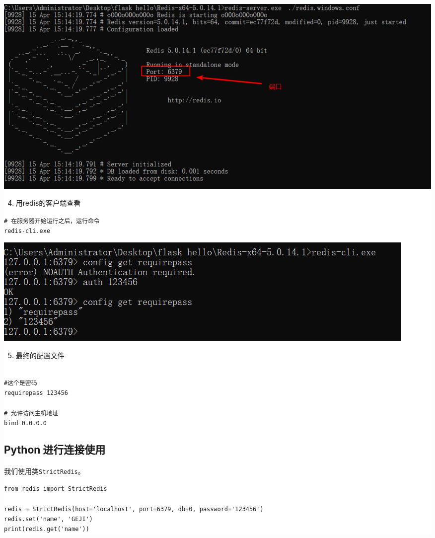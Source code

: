 ![](https://raw.githubusercontent.com/kengerlwl/kengerlwl.github.io/refs/heads/master/image/28ad227c312ac77ff864ee30af2ad98b/4f24fd2e8b702adb095a8b9fe44a44e1.png)

4. 用redis的客户端查看
```
# 在服务器开始运行之后，运行命令
redis-cli.exe
```
![](https://raw.githubusercontent.com/kengerlwl/kengerlwl.github.io/refs/heads/master/image/28ad227c312ac77ff864ee30af2ad98b/fe998a7f2c7a3e77e75dcd1dd50b6917.png)


5. 最终的配置文件
```

#这个是密码
requirepass 123456  

# 允许访问主机地址
bind 0.0.0.0 
```

## Python 进行连接使用

我们使用类`StrictRedis`。
```
from redis import StrictRedis

redis = StrictRedis(host='localhost', port=6379, db=0, password='123456')
redis.set('name', 'GEJI')
print(redis.get('name'))
```
